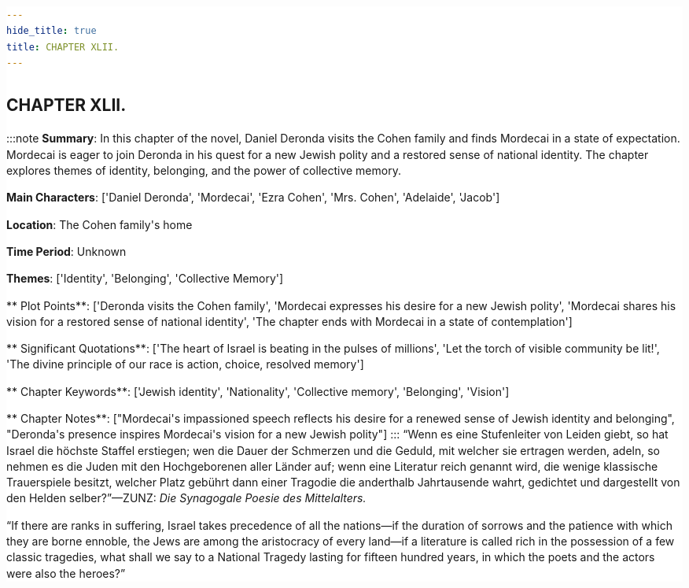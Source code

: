 ```yaml
---
hide_title: true
title: CHAPTER XLII.
---
```

## CHAPTER XLII.
:::note
**Summary**:
In this chapter of the novel, Daniel Deronda visits the Cohen family and finds Mordecai in a state of expectation. Mordecai is eager to join Deronda in his quest for a new Jewish polity and a restored sense of national identity. The chapter explores themes of identity, belonging, and the power of collective memory.

**Main Characters**:
['Daniel Deronda', 'Mordecai', 'Ezra Cohen', 'Mrs. Cohen', 'Adelaide', 'Jacob']

**Location**:
The Cohen family's home

**Time Period**:
Unknown

**Themes**:
['Identity', 'Belonging', 'Collective Memory']

** Plot Points**:
['Deronda visits the Cohen family', 'Mordecai expresses his desire for a new Jewish polity', 'Mordecai shares his vision for a restored sense of national identity', 'The chapter ends with Mordecai in a state of contemplation']

** Significant Quotations**:
['The heart of Israel is beating in the pulses of millions', 'Let the torch of visible community be lit!', 'The divine principle of our race is action, choice, resolved memory']

** Chapter Keywords**:
['Jewish identity', 'Nationality', 'Collective memory', 'Belonging', 'Vision']

** Chapter Notes**:
["Mordecai's impassioned speech reflects his desire for a renewed sense of Jewish identity and belonging", "Deronda's presence inspires Mordecai's vision for a new Jewish polity"]
:::
“Wenn es eine Stufenleiter von Leiden giebt, so hat Israel die höchste Staffel erstiegen; wen die Dauer der Schmerzen und die Geduld, mit welcher sie ertragen werden, adeln, so nehmen es die Juden mit den Hochgeborenen aller Länder auf; wenn eine Literatur reich genannt wird, die wenige klassische Trauerspiele besitzt, welcher Platz gebührt dann einer Tragodie die anderthalb Jahrtausende wahrt, gedichtet und dargestellt von den Helden selber?”—ZUNZ: _Die Synagogale Poesie des Mittelalters._ 

“If there are ranks in suffering, Israel takes precedence of all the nations—if the duration of sorrows and the patience with which they are borne ennoble, the Jews are among the aristocracy of every land—if a literature is called rich in the possession of a few classic tragedies, what shall we say to a National Tragedy lasting for fifteen hundred years, in which the poets and the actors were also the heroes?” 
